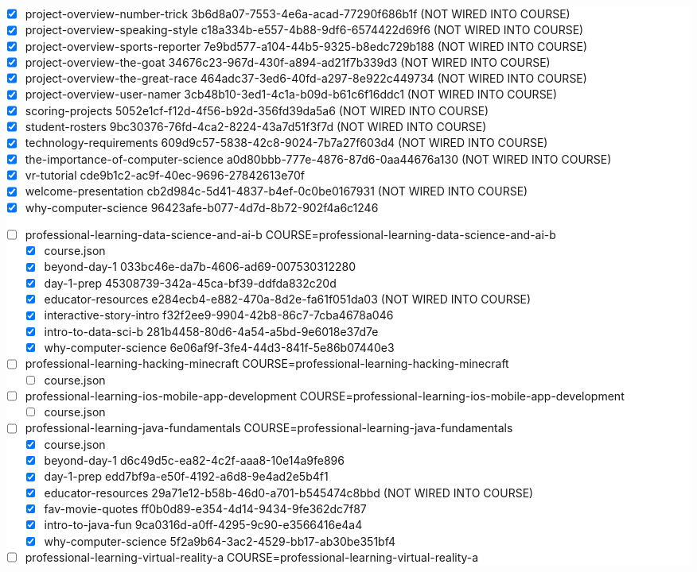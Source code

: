   * [x] project-overview-number-trick                                3b6d8a07-7553-4e6a-acad-77290f686b1f (NOT WIRED INTO COURSE)
  * [x] project-overview-speaking-style                              c18a334b-e557-4b88-9df6-6574422d69f6 (NOT WIRED INTO COURSE)
  * [x] project-overview-sports-reporter                             7e9bd577-a104-44b5-9325-b8edc729b188 (NOT WIRED INTO COURSE)
  * [x] project-overview-the-goat                                    34676c23-967d-430f-a894-ad21f7b339d3 (NOT WIRED INTO COURSE)
  * [x] project-overview-the-great-race                              464adc37-3ed6-40fd-a297-8e922c449734 (NOT WIRED INTO COURSE)
  * [x] project-overview-user-namer                                  3cb48b10-3ed1-4c1a-b09d-b61c6f16ddc1 (NOT WIRED INTO COURSE)
  * [x] scoring-projects                                             5052e1cf-f12d-4f56-b92d-356fd39da5a6 (NOT WIRED INTO COURSE)
  * [x] student-rosters                                              9bc30376-76fd-4ca2-8224-43a7d51f3f7d (NOT WIRED INTO COURSE)
  * [x] technology-requirements                                      609d9c57-5838-42c8-9024-7b7a27f603d4 (NOT WIRED INTO COURSE)
  * [x] the-importance-of-computer-science                           a0d80bbb-777e-4876-87d6-0aa44676a130 (NOT WIRED INTO COURSE)
  * [x] vr-tutorial                                                  cde9b1c2-ac9f-40ec-9696-27842613e70f
  * [x] welcome-presentation                                         cb2d984c-5d41-4837-b4ef-0c0be0167931 (NOT WIRED INTO COURSE)
  * [x] why-computer-science                                         96423afe-b077-4d7d-8b72-902f4a6c1246
- [ ] professional-learning-data-science-and-ai-b                  COURSE=professional-learning-data-science-and-ai-b 
  * [x] course.json
  * [x] beyond-day-1                                                 033bc46e-da7b-4606-ad69-007530312280
  * [x] day-1-prep                                                   45308739-342a-45ca-bf39-ddfda832c20d
  * [x] educator-resources                                           e284ecb4-e882-470a-8d2e-fa61f051da03 (NOT WIRED INTO COURSE)
  * [x] interactive-story-intro                                      f32f2ee9-9904-42b8-86c7-7cba4678a046
  * [x] intro-to-data-sci-b                                          281b4458-80d6-4a54-a5bd-9e6018e37d7e
  * [x] why-computer-science                                         6e06af9f-3fe4-44d3-841f-5e86b07440e3
- [ ] professional-learning-hacking-minecraft                      COURSE=professional-learning-hacking-minecraft 
  * [ ] course.json
- [ ] professional-learning-ios-mobile-app-development             COURSE=professional-learning-ios-mobile-app-development 
  * [ ] course.json
- [ ] professional-learning-java-fundamentals                      COURSE=professional-learning-java-fundamentals 
  * [x] course.json
  * [x] beyond-day-1                                                 d6c49d5c-ea82-4c2f-aaa8-10e14a9fe896
  * [x] day-1-prep                                                   edd7bf9a-e50f-4192-a6d8-9e4ad2e5b4f1
  * [x] educator-resources                                           29a71e12-b58b-46d0-a701-b545474c8bbd (NOT WIRED INTO COURSE)
  * [x] fav-movie-quotes                                             ff0b0d89-e354-4d14-9434-9fe362dc7f87
  * [x] intro-to-java-fun                                            9ca0316d-a0ff-4295-9c90-e3566416e4a4
  * [x] why-computer-science                                         5f2a9b64-3ac2-4529-bb17-ab30be351bf4
- [ ] professional-learning-virtual-reality-a                      COURSE=professional-learning-virtual-reality-a 